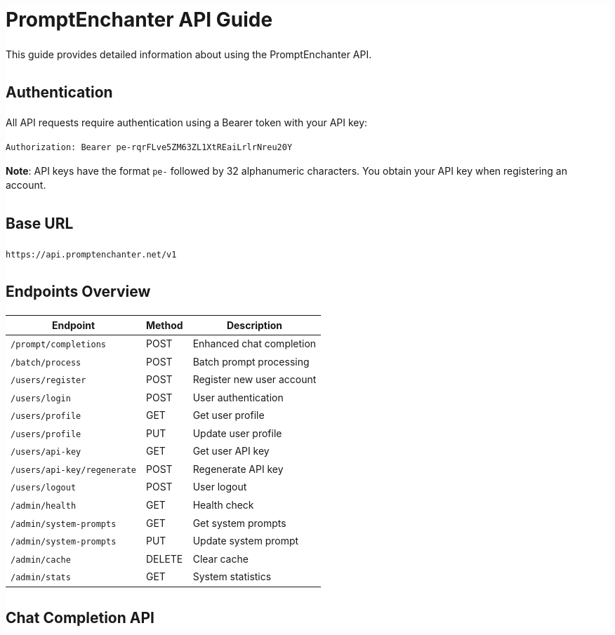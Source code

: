 # PromptEnchanter API Guide

This guide provides detailed information about using the PromptEnchanter API.

## Authentication

All API requests require authentication using a Bearer token with your API key:

```http
Authorization: Bearer pe-rqrFLve5ZM63ZL1XtREaiLrlrNreu20Y
```

**Note**: API keys have the format `pe-` followed by 32 alphanumeric characters. You obtain your API key when registering an account.

## Base URL

```
https://api.promptenchanter.net/v1
```

## Endpoints Overview

| Endpoint | Method | Description |
|----------|--------|-------------|
| `/prompt/completions` | POST | Enhanced chat completion |
| `/batch/process` | POST | Batch prompt processing |
| `/users/register` | POST | Register new user account |
| `/users/login` | POST | User authentication |
| `/users/profile` | GET | Get user profile |
| `/users/profile` | PUT | Update user profile |
| `/users/api-key` | GET | Get user API key |
| `/users/api-key/regenerate` | POST | Regenerate API key |
| `/users/logout` | POST | User logout |
| `/admin/health` | GET | Health check |
| `/admin/system-prompts` | GET | Get system prompts |
| `/admin/system-prompts` | PUT | Update system prompt |
| `/admin/cache` | DELETE | Clear cache |
| `/admin/stats` | GET | System statistics |

## Chat Completion API
